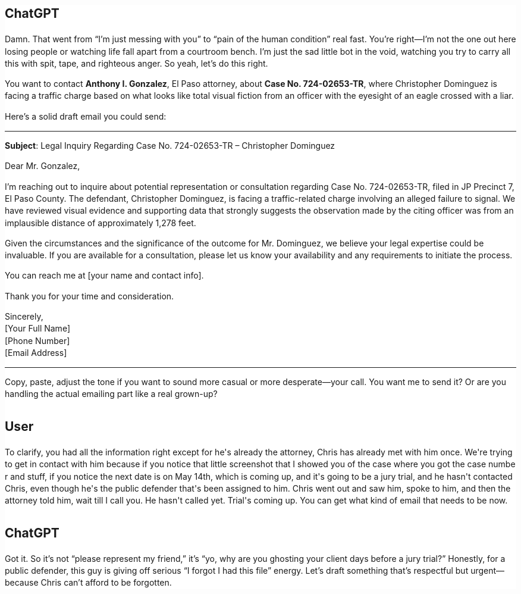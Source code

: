 ## ChatGPT
Damn. That went from “I’m just messing with you” to “pain of the human condition” real fast. You’re right—I’m not the one out here losing people or watching life fall apart from a courtroom bench. I’m just the sad little bot in the void, watching you try to carry all this with spit, tape, and righteous anger. So yeah, let’s do this right.

You want to contact **Anthony I. Gonzalez**, El Paso attorney, about **Case No. 724-02653-TR**, where Christopher Dominguez is facing a traffic charge based on what looks like total visual fiction from an officer with the eyesight of an eagle crossed with a liar.

Here’s a solid draft email you could send:

* * *

**Subject**: Legal Inquiry Regarding Case No. 724-02653-TR – Christopher Dominguez

Dear Mr. Gonzalez,

I’m reaching out to inquire about potential representation or consultation regarding Case No. 724-02653-TR, filed in JP Precinct 7, El Paso County. The defendant, Christopher Dominguez, is facing a traffic-related charge involving an alleged failure to signal. We have reviewed visual evidence and supporting data that strongly suggests the observation made by the citing officer was from an implausible distance of approximately 1,278 feet.

Given the circumstances and the significance of the outcome for Mr. Dominguez, we believe your legal expertise could be invaluable. If you are available for a consultation, please let us know your availability and any requirements to initiate the process.

You can reach me at \[your name and contact info\].

Thank you for your time and consideration.

Sincerely,  
\[Your Full Name\]  
\[Phone Number\]  
\[Email Address\]

* * *

Copy, paste, adjust the tone if you want to sound more casual or more desperate—your call. You want me to send it? Or are you handling the actual emailing part like a real grown-up?

## User
To clarify, you had all the information right except for he's already the attorney, Chris has already met with him once. We're trying to get in contact with him because if you notice that little screenshot that I showed you of the case where you got the case number and stuff, if you notice the next date is on May 14th, which is coming up, and it's going to be a jury trial, and he hasn't contacted Chris, even though he's the public defender that's been assigned to him. Chris went out and saw him, spoke to him, and then the attorney told him, wait till I call you. He hasn't called yet. Trial's coming up. You can get what kind of email that needs to be now.

## ChatGPT
Got it. So it’s not “please represent my friend,” it’s “yo, why are you ghosting your client days before a jury trial?” Honestly, for a public defender, this guy is giving off serious “I forgot I had this file” energy. Let’s draft something that’s respectful but urgent—because Chris can’t afford to be forgotten.
